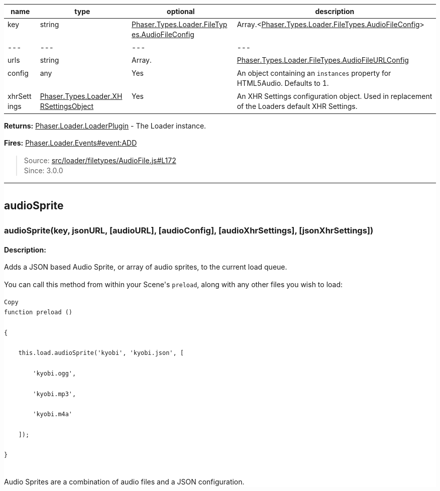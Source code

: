 | name | type | optional | description |
| --- | --- | --- | --- |
| key | string | [Phaser.Types.Loader.FileTypes.AudioFileConfig](../typedef/types-loader-filetypes.md) | Array.<[Phaser.Types.Loader.FileTypes.AudioFileConfig](../typedef/types-loader-filetypes.md)> | No |
| --- | --- | --- | --- |
| urls | string | Array.<string> | [Phaser.Types.Loader.FileTypes.AudioFileURLConfig](../typedef/types-loader-filetypes.md) | Array.<[Phaser.Types.Loader.FileTypes.AudioFileURLConfig](../typedef/types-loader-filetypes.md)> |
| config | any | Yes | An object containing an `instances` property for HTML5Audio. Defaults to 1. |
| xhrSettings | [Phaser.Types.Loader.XHRSettingsObject](../typedef/types-loader.md) | Yes | An XHR Settings configuration object. Used in replacement of the Loaders default XHR Settings. |

**Returns:** [Phaser.Loader.LoaderPlugin](loader-loaderplugin.md) - The Loader instance.

**Fires:** [Phaser.Loader.Events#event:ADD](../event/loader-events.md)

> Source: [src/loader/filetypes/AudioFile.js#L172](https://github.com/phaserjs/phaser/blob/v3.87.0/src/loader/filetypes/AudioFile.js#L172)  
> Since: 3.0.0

---

## audioSprite

### <instance> audioSprite(key, jsonURL, [audioURL], [audioConfig], [audioXhrSettings], [jsonXhrSettings])

**Description:**

Adds a JSON based Audio Sprite, or array of audio sprites, to the current load queue.

You can call this method from within your Scene's `preload`, along with any other files you wish to load:

```
Copy
function preload ()

{

    this.load.audioSprite('kyobi', 'kyobi.json', [

        'kyobi.ogg',

        'kyobi.mp3',

        'kyobi.m4a'

    ]);

}


```

Audio Sprites are a combination of audio files and a JSON configuration.
